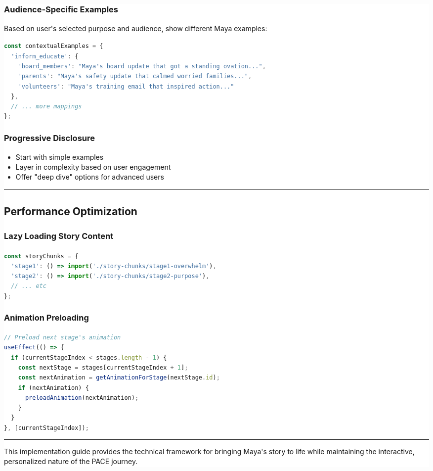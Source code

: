 ### Audience-Specific Examples
Based on user's selected purpose and audience, show different Maya examples:

```typescript
const contextualExamples = {
  'inform_educate': {
    'board_members': "Maya's board update that got a standing ovation...",
    'parents': "Maya's safety update that calmed worried families...",
    'volunteers': "Maya's training email that inspired action..."
  },
  // ... more mappings
};
```

### Progressive Disclosure
- Start with simple examples
- Layer in complexity based on user engagement
- Offer "deep dive" options for advanced users

---

## Performance Optimization

### Lazy Loading Story Content
```typescript
const storyChunks = {
  'stage1': () => import('./story-chunks/stage1-overwhelm'),
  'stage2': () => import('./story-chunks/stage2-purpose'),
  // ... etc
};
```

### Animation Preloading
```typescript
// Preload next stage's animation
useEffect(() => {
  if (currentStageIndex < stages.length - 1) {
    const nextStage = stages[currentStageIndex + 1];
    const nextAnimation = getAnimationForStage(nextStage.id);
    if (nextAnimation) {
      preloadAnimation(nextAnimation);
    }
  }
}, [currentStageIndex]);
```

---

This implementation guide provides the technical framework for bringing Maya's story to life while maintaining the interactive, personalized nature of the PACE journey.